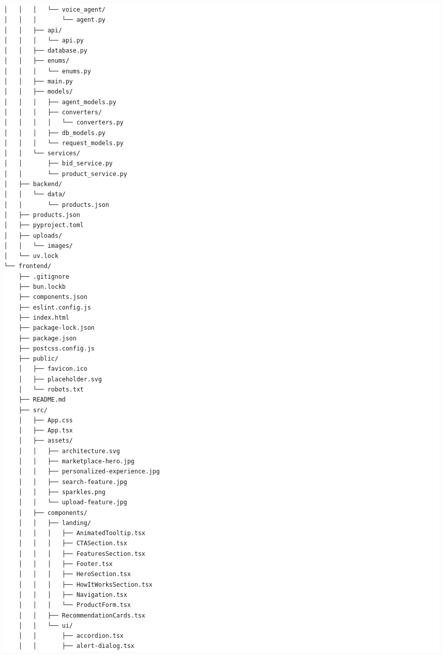 ```
│   │   │   └── voice_agent/
│   │   │       └── agent.py
│   │   ├── api/
│   │   │   └── api.py
│   │   ├── database.py
│   │   ├── enums/
│   │   │   └── enums.py
│   │   ├── main.py
│   │   ├── models/
│   │   │   ├── agent_models.py
│   │   │   ├── converters/
│   │   │   │   └── converters.py
│   │   │   ├── db_models.py
│   │   │   └── request_models.py
│   │   └── services/
│   │       ├── bid_service.py
│   │       └── product_service.py
│   ├── backend/
│   │   └── data/
│   │       └── products.json
│   ├── products.json
│   ├── pyproject.toml
│   ├── uploads/
│   │   └── images/
│   └── uv.lock
└── frontend/
    ├── .gitignore
    ├── bun.lockb
    ├── components.json
    ├── eslint.config.js
    ├── index.html
    ├── package-lock.json
    ├── package.json
    ├── postcss.config.js
    ├── public/
    │   ├── favicon.ico
    │   ├── placeholder.svg
    │   └── robots.txt
    ├── README.md
    ├── src/
    │   ├── App.css
    │   ├── App.tsx
    │   ├── assets/
    │   │   ├── architecture.svg
    │   │   ├── marketplace-hero.jpg
    │   │   ├── personalized-experience.jpg
    │   │   ├── search-feature.jpg
    │   │   ├── sparkles.png
    │   │   └── upload-feature.jpg
    │   ├── components/
    │   │   ├── landing/
    │   │   │   ├── AnimatedTooltip.tsx
    │   │   │   ├── CTASection.tsx
    │   │   │   ├── FeaturesSection.tsx
    │   │   │   ├── Footer.tsx
    │   │   │   ├── HeroSection.tsx
    │   │   │   ├── HowItWorksSection.tsx
    │   │   │   ├── Navigation.tsx
    │   │   │   └── ProductForm.tsx
    │   │   ├── RecommendationCards.tsx
    │   │   └── ui/
    │   │       ├── accordion.tsx
    │   │       ├── alert-dialog.tsx
```